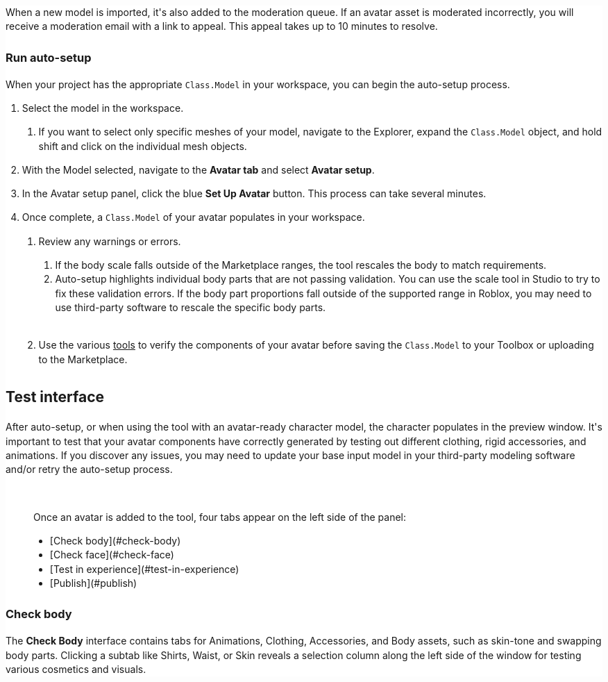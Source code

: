    <Alert severity = 'warning'>
   When a new model is imported, it's also added to the moderation queue. If an avatar asset is moderated incorrectly, you will receive a moderation email with a link to appeal. This appeal takes up to 10 minutes to resolve.
   </Alert>

### Run auto-setup

When your project has the appropriate `Class.Model` in your workspace, you can begin the auto-setup process.

1. Select the model in the workspace.
   1. If you want to select only specific meshes of your model, navigate to the Explorer, expand the `Class.Model` object, and hold shift and click on the individual mesh objects.
2. With the Model selected, navigate to the **Avatar tab** and select **Avatar setup**.
3. In the Avatar setup panel, click the blue **Set Up Avatar** button. This process can take several minutes.
   <img src="../../assets/avatar/avatar-setup/Auto-Setup-Start.png" alt=""/>

4. Once complete, a `Class.Model` of your avatar populates in your workspace.

   1. Review any warnings or errors.

      1. If the body scale falls outside of the Marketplace ranges, the tool rescales the body to match requirements.
      2. Auto-setup highlights individual body parts that are not passing validation. You can use the scale tool in Studio to try to fix these validation errors. If the body part proportions fall outside of the supported range in Roblox, you may need to use third-party software to rescale the specific body parts.

      <img src="../../assets/avatar/avatar-setup/Auto-Setup-Scaling.png" alt=""/>

   2. Use the various [tools](#test-interface) to verify the components of your avatar before saving the `Class.Model` to your Toolbox or uploading to the Marketplace.

## Test interface

After auto-setup, or when using the tool with an avatar-ready character model, the character populates in the preview window. It's important to test that your avatar components have correctly generated by testing out different clothing, rigid accessories, and animations. If you discover any issues, you may need to update your base input model in your third-party modeling software and/or retry the auto-setup process.

<GridContainer numColumns='2'>
<figure><img src="../../assets/avatar/avatar-setup/Testing-Interface.png" alt="" width = "100%"/></figure>
<figure>Once an avatar is added to the tool, four tabs appear on the left side of the panel: <ul><li>[Check body](#check-body)</li> <li>[Check face](#check-face)</li> <li>[Test in experience](#test-in-experience)</li> <li>[Publish](#publish)</li></ul></figure>
</GridContainer>

### Check body

The **Check Body** interface contains tabs for Animations, Clothing, Accessories, and Body assets, such as skin-tone and swapping body parts. Clicking a subtab like Shirts, Waist, or Skin reveals a selection column along the left side of the window for testing various cosmetics and visuals.
